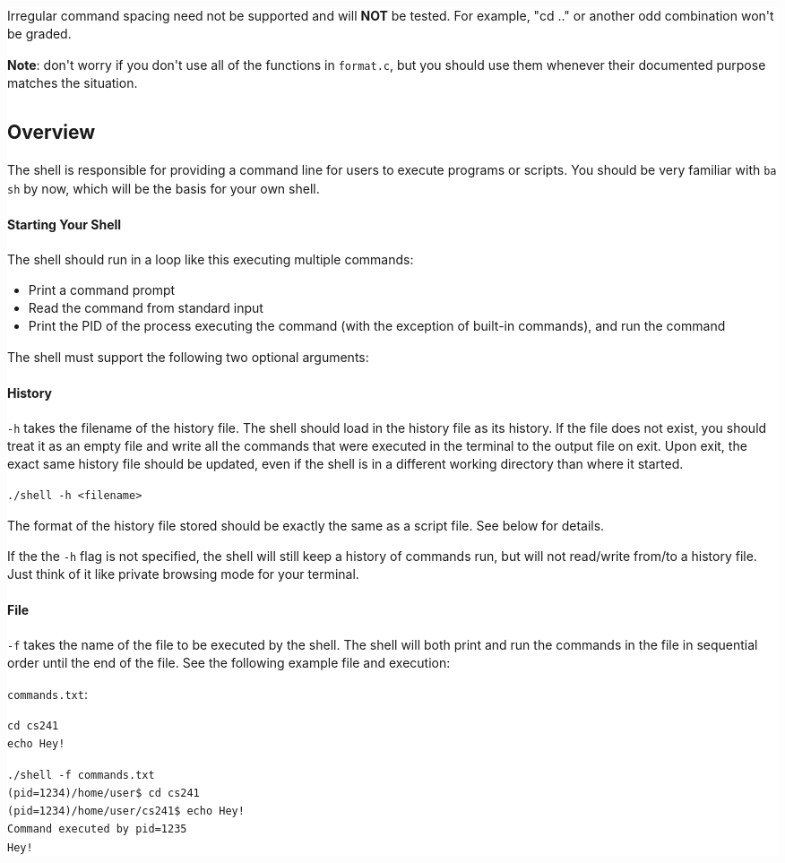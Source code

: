 Irregular command spacing need not be supported and will **NOT** be tested. For example, "cd              .." or another odd combination won't be graded.

**Note**: don't worry if you don't use all of the functions in `format.c`, but you should use them whenever their documented purpose matches the situation.


## Overview

The shell is responsible for providing a command line for users to execute programs or scripts. You should be very familiar with `bash` by now, which will be the basis for your own shell.

#### Starting Your Shell

The shell should run in a loop like this executing multiple commands:

* Print a command prompt
* Read the command from standard input
* Print the PID of the process executing the command (with the exception of built-in commands), and run the command

The shell must support the following two optional arguments:

#### History

`-h` takes the filename of the history file. The shell should load in the history file as its history. If the file does not exist, you should treat it as an empty file and write all the commands that were executed in the terminal to the output file on exit. Upon exit, the exact same history file should be updated, even if the shell is in a different working directory than where it started.

```
./shell -h <filename>
```

The format of the history file stored should be exactly the same as a script file. See below for details.

If the the `-h` flag is not specified, the shell will still keep a history of commands run, but will not read/write from/to a history file. Just think of it like private browsing mode for your terminal.

#### File

`-f` takes the name of the file to be executed by the shell. The shell will both print and run the commands in the file in sequential order until the end of the file. See the following example file and execution:

`commands.txt`:
```
cd cs241
echo Hey!
```

```
./shell -f commands.txt
(pid=1234)/home/user$ cd cs241
(pid=1234)/home/user/cs241$ echo Hey!
Command executed by pid=1235
Hey!
```
